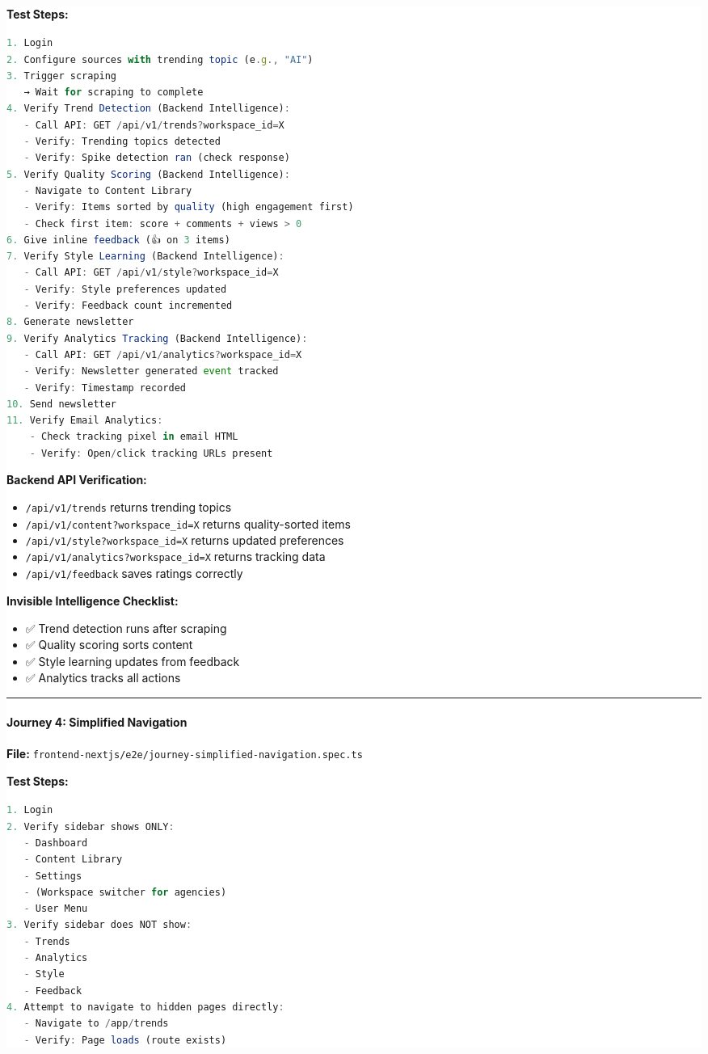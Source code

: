 **Test Steps:**
```typescript
1. Login
2. Configure sources with trending topic (e.g., "AI")
3. Trigger scraping
   → Wait for scraping to complete
4. Verify Trend Detection (Backend Intelligence):
   - Call API: GET /api/v1/trends?workspace_id=X
   - Verify: Trending topics detected
   - Verify: Spike detection ran (check response)
5. Verify Quality Scoring (Backend Intelligence):
   - Navigate to Content Library
   - Verify: Items sorted by quality (high engagement first)
   - Check first item: score + comments + views > 0
6. Give inline feedback (👍 on 3 items)
7. Verify Style Learning (Backend Intelligence):
   - Call API: GET /api/v1/style?workspace_id=X
   - Verify: Style preferences updated
   - Verify: Feedback count incremented
8. Generate newsletter
9. Verify Analytics Tracking (Backend Intelligence):
   - Call API: GET /api/v1/analytics?workspace_id=X
   - Verify: Newsletter generated event tracked
   - Verify: Timestamp recorded
10. Send newsletter
11. Verify Email Analytics:
    - Check tracking pixel in email HTML
    - Verify: Open/click tracking URLs present
```

**Backend API Verification:**
- `/api/v1/trends` returns trending topics
- `/api/v1/content?workspace_id=X` returns quality-sorted items
- `/api/v1/style?workspace_id=X` returns updated preferences
- `/api/v1/analytics?workspace_id=X` returns tracking data
- `/api/v1/feedback` saves ratings correctly

**Invisible Intelligence Checklist:**
- ✅ Trend detection runs after scraping
- ✅ Quality scoring sorts content
- ✅ Style learning updates from feedback
- ✅ Analytics tracks all actions

---

#### **Journey 4: Simplified Navigation**

**File:** `frontend-nextjs/e2e/journey-simplified-navigation.spec.ts`

**Test Steps:**
```typescript
1. Login
2. Verify sidebar shows ONLY:
   - Dashboard
   - Content Library
   - Settings
   - (Workspace switcher for agencies)
   - User Menu
3. Verify sidebar does NOT show:
   - Trends
   - Analytics
   - Style
   - Feedback
4. Attempt to navigate to hidden pages directly:
   - Navigate to /app/trends
   - Verify: Page loads (route exists)
```